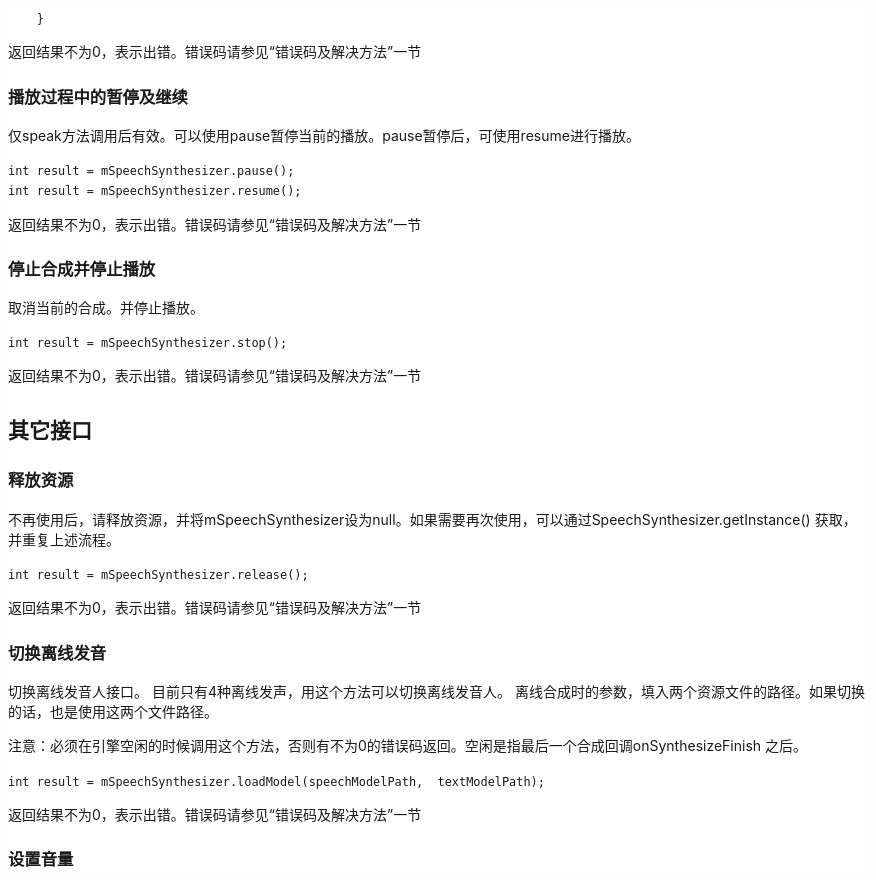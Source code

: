 ```
    }

```

返回结果不为0，表示出错。错误码请参见“错误码及解决方法”一节

### 播放过程中的暂停及继续

仅speak方法调用后有效。可以使用pause暂停当前的播放。pause暂停后，可使用resume进行播放。

```
int result = mSpeechSynthesizer.pause();
int result = mSpeechSynthesizer.resume();

```

返回结果不为0，表示出错。错误码请参见“错误码及解决方法”一节

### 停止合成并停止播放

取消当前的合成。并停止播放。

```
int result = mSpeechSynthesizer.stop();

```

返回结果不为0，表示出错。错误码请参见“错误码及解决方法”一节

## 其它接口

### 释放资源

不再使用后，请释放资源，并将mSpeechSynthesizer设为null。如果需要再次使用，可以通过SpeechSynthesizer.getInstance() 获取，并重复上述流程。

```
int result = mSpeechSynthesizer.release();

```

返回结果不为0，表示出错。错误码请参见“错误码及解决方法”一节

### 切换离线发音

切换离线发音人接口。 目前只有4种离线发声，用这个方法可以切换离线发音人。 离线合成时的参数，填入两个资源文件的路径。如果切换的话，也是使用这两个文件路径。

注意：必须在引擎空闲的时候调用这个方法，否则有不为0的错误码返回。空闲是指最后一个合成回调onSynthesizeFinish 之后。

```
int result = mSpeechSynthesizer.loadModel(speechModelPath,  textModelPath);

```

返回结果不为0，表示出错。错误码请参见“错误码及解决方法”一节

### 设置音量
